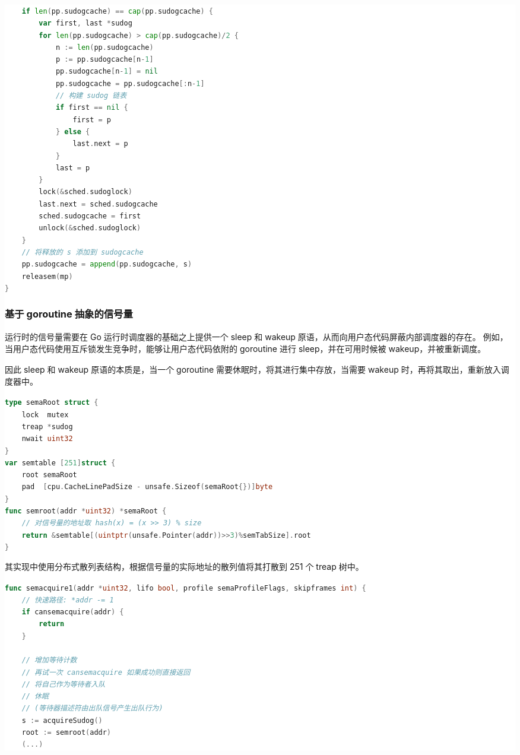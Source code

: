 ```go
	if len(pp.sudogcache) == cap(pp.sudogcache) {
		var first, last *sudog
		for len(pp.sudogcache) > cap(pp.sudogcache)/2 {
			n := len(pp.sudogcache)
			p := pp.sudogcache[n-1]
			pp.sudogcache[n-1] = nil
			pp.sudogcache = pp.sudogcache[:n-1]
			// 构建 sudog 链表
			if first == nil {
				first = p
			} else {
				last.next = p
			}
			last = p
		}
		lock(&sched.sudoglock)
		last.next = sched.sudogcache
		sched.sudogcache = first
		unlock(&sched.sudoglock)
	}
	// 将释放的 s 添加到 sudogcache
	pp.sudogcache = append(pp.sudogcache, s)
	releasem(mp)
}
```

### 基于 goroutine 抽象的信号量

运行时的信号量需要在 Go 运行时调度器的基础之上提供一个 sleep 和 wakeup 原语，从而向用户态代码屏蔽内部调度器的存在。
例如，当用户态代码使用互斥锁发生竞争时，能够让用户态代码依附的 goroutine 进行 sleep，并在可用时候被 wakeup，并被重新调度。

因此 sleep 和 wakeup 原语的本质是，当一个 goroutine 需要休眠时，将其进行集中存放，当需要 wakeup 时，再将其取出，重新放入调度器中。

```go
type semaRoot struct {
	lock  mutex
	treap *sudog
	nwait uint32
}
var semtable [251]struct {
	root semaRoot
	pad  [cpu.CacheLinePadSize - unsafe.Sizeof(semaRoot{})]byte
}
func semroot(addr *uint32) *semaRoot {
	// 对信号量的地址取 hash(x) = (x >> 3) % size
	return &semtable[(uintptr(unsafe.Pointer(addr))>>3)%semTabSize].root
}
```

其实现中使用分布式散列表结构，根据信号量的实际地址的散列值将其打散到 251 个 treap 树中。

```go
func semacquire1(addr *uint32, lifo bool, profile semaProfileFlags, skipframes int) {
	// 快速路径: *addr -= 1
	if cansemacquire(addr) {
		return
	}

	// 增加等待计数
	// 再试一次 cansemacquire 如果成功则直接返回
	// 将自己作为等待者入队
	// 休眠
	// (等待器描述符由出队信号产生出队行为)
	s := acquireSudog()
	root := semroot(addr)
	(...)
```